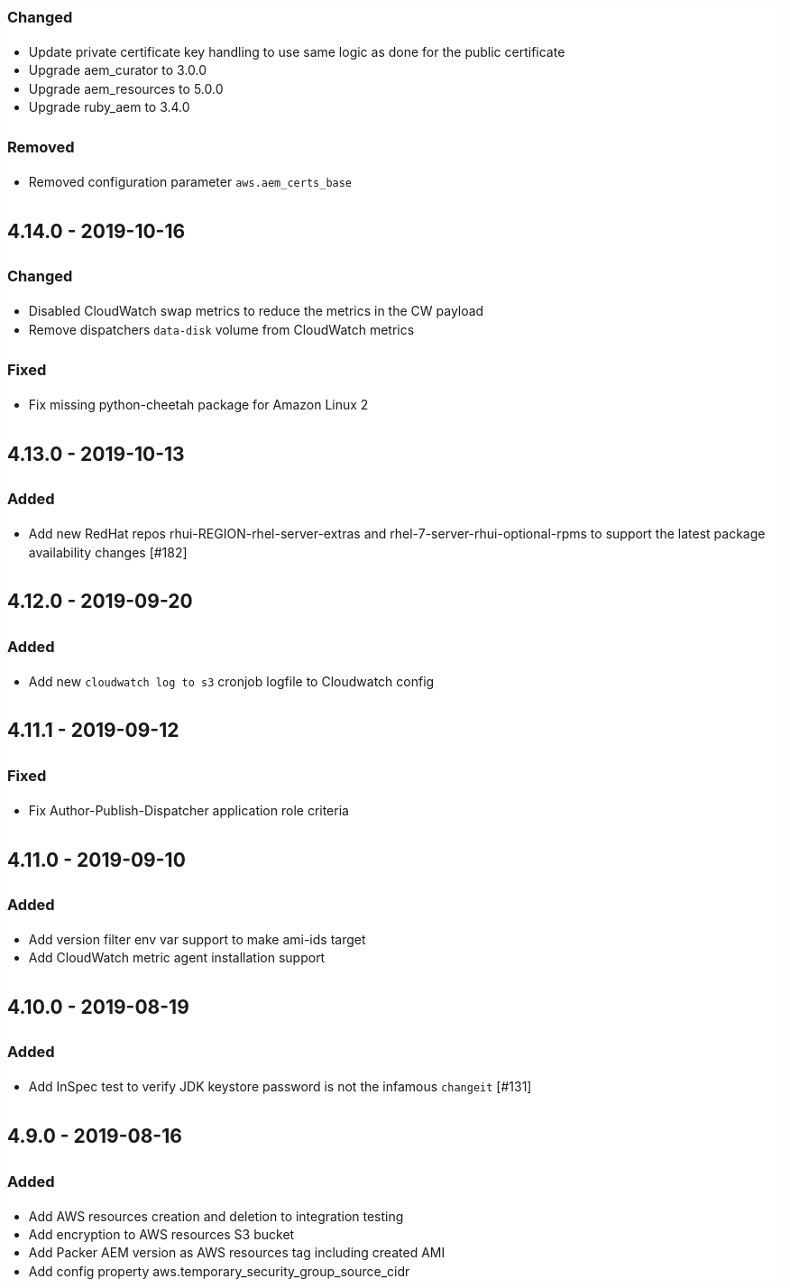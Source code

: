 ### Changed
- Update private certificate key handling to use same logic as done for the public certificate
- Upgrade aem_curator to 3.0.0
- Upgrade aem_resources to 5.0.0
- Upgrade ruby_aem to 3.4.0

### Removed
- Removed configuration parameter `aws.aem_certs_base`

## 4.14.0 - 2019-10-16
### Changed
- Disabled CloudWatch swap metrics to reduce the metrics in the CW payload
- Remove dispatchers `data-disk` volume from CloudWatch metrics

### Fixed
- Fix missing python-cheetah package for Amazon Linux 2

## 4.13.0 - 2019-10-13
### Added
- Add new RedHat repos rhui-REGION-rhel-server-extras and rhel-7-server-rhui-optional-rpms to support the latest package availability changes [#182]

## 4.12.0 - 2019-09-20
### Added
- Add new `cloudwatch log to s3` cronjob logfile to Cloudwatch config

## 4.11.1 - 2019-09-12
### Fixed
- Fix Author-Publish-Dispatcher application role criteria

## 4.11.0 - 2019-09-10
### Added
- Add version filter env var support to make ami-ids target
- Add CloudWatch metric agent installation support

## 4.10.0 - 2019-08-19
### Added
- Add InSpec test to verify JDK keystore password is not the infamous `changeit` [#131]

## 4.9.0 - 2019-08-16
### Added
- Add AWS resources creation and deletion to integration testing
- Add encryption to AWS resources S3 bucket
- Add Packer AEM version as AWS resources tag including created AMI
- Add config property aws.temporary_security_group_source_cidr
